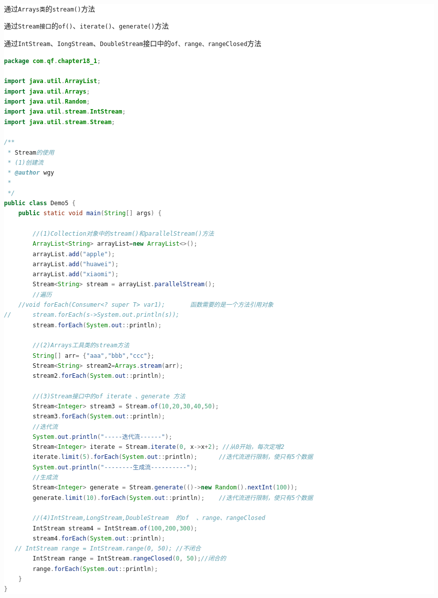 通过`Arrays类`的`stream()`方法

通过`Stream接口`的`of()`、`iterate()`、`generate()`方法

通过`IntStream`、`IongStream`、`DoubleStream`接口中的`of、range、rangeClosed`方法



```java
package com.qf.chapter18_1;

import java.util.ArrayList;
import java.util.Arrays;
import java.util.Random;
import java.util.stream.IntStream;
import java.util.stream.Stream;

/**
 * Stream的使用
 * (1)创建流
 * @author wgy
 *
 */
public class Demo5 {
	public static void main(String[] args) {
    
		//(1)Collection对象中的stream()和parallelStream()方法
		ArrayList<String> arrayList=new ArrayList<>();
		arrayList.add("apple");
		arrayList.add("huawei");
		arrayList.add("xiaomi");
		Stream<String> stream = arrayList.parallelStream();
		//遍历
    //void forEach(Consumer<? super T> var1); 		函数需要的是一个方法引用对象
//		stream.forEach(s->System.out.println(s));
		stream.forEach(System.out::println);
    
		//(2)Arrays工具类的stream方法
		String[] arr= {"aaa","bbb","ccc"};
		Stream<String> stream2=Arrays.stream(arr);
		stream2.forEach(System.out::println);
		
		//(3)Stream接口中的of iterate 、generate 方法
		Stream<Integer> stream3 = Stream.of(10,20,30,40,50);
		stream3.forEach(System.out::println);
		//迭代流
		System.out.println("-----迭代流------");
		Stream<Integer> iterate = Stream.iterate(0, x->x+2); //从0开始，每次定增2
		iterate.limit(5).forEach(System.out::println); 		//迭代流进行限制，使只有5个数据
		System.out.println("--------生成流----------");
		//生成流
		Stream<Integer> generate = Stream.generate(()->new Random().nextInt(100));
		generate.limit(10).forEach(System.out::println);	//迭代流进行限制，使只有5个数据
		
		//(4)IntStream,LongStream,DoubleStream  的of  、range、rangeClosed
		IntStream stream4 = IntStream.of(100,200,300);
		stream4.forEach(System.out::println);
   // IntStream range = IntStream.range(0, 50); //不闭合
		IntStream range = IntStream.rangeClosed(0, 50);//闭合的
		range.forEach(System.out::println);
	}
}
```

